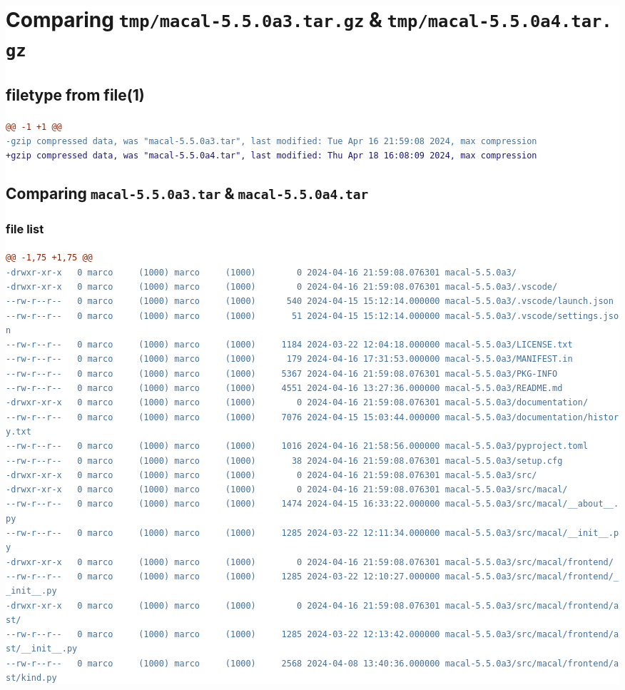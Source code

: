 # Comparing `tmp/macal-5.5.0a3.tar.gz` & `tmp/macal-5.5.0a4.tar.gz`

## filetype from file(1)

```diff
@@ -1 +1 @@
-gzip compressed data, was "macal-5.5.0a3.tar", last modified: Tue Apr 16 21:59:08 2024, max compression
+gzip compressed data, was "macal-5.5.0a4.tar", last modified: Thu Apr 18 16:08:09 2024, max compression
```

## Comparing `macal-5.5.0a3.tar` & `macal-5.5.0a4.tar`

### file list

```diff
@@ -1,75 +1,75 @@
-drwxr-xr-x   0 marco     (1000) marco     (1000)        0 2024-04-16 21:59:08.076301 macal-5.5.0a3/
-drwxr-xr-x   0 marco     (1000) marco     (1000)        0 2024-04-16 21:59:08.076301 macal-5.5.0a3/.vscode/
--rw-r--r--   0 marco     (1000) marco     (1000)      540 2024-04-15 15:12:14.000000 macal-5.5.0a3/.vscode/launch.json
--rw-r--r--   0 marco     (1000) marco     (1000)       51 2024-04-15 15:12:14.000000 macal-5.5.0a3/.vscode/settings.json
--rw-r--r--   0 marco     (1000) marco     (1000)     1184 2024-03-22 12:04:18.000000 macal-5.5.0a3/LICENSE.txt
--rw-r--r--   0 marco     (1000) marco     (1000)      179 2024-04-16 17:31:53.000000 macal-5.5.0a3/MANIFEST.in
--rw-r--r--   0 marco     (1000) marco     (1000)     5367 2024-04-16 21:59:08.076301 macal-5.5.0a3/PKG-INFO
--rw-r--r--   0 marco     (1000) marco     (1000)     4551 2024-04-16 13:27:36.000000 macal-5.5.0a3/README.md
-drwxr-xr-x   0 marco     (1000) marco     (1000)        0 2024-04-16 21:59:08.076301 macal-5.5.0a3/documentation/
--rw-r--r--   0 marco     (1000) marco     (1000)     7076 2024-04-15 15:03:44.000000 macal-5.5.0a3/documentation/history.txt
--rw-r--r--   0 marco     (1000) marco     (1000)     1016 2024-04-16 21:58:56.000000 macal-5.5.0a3/pyproject.toml
--rw-r--r--   0 marco     (1000) marco     (1000)       38 2024-04-16 21:59:08.076301 macal-5.5.0a3/setup.cfg
-drwxr-xr-x   0 marco     (1000) marco     (1000)        0 2024-04-16 21:59:08.076301 macal-5.5.0a3/src/
-drwxr-xr-x   0 marco     (1000) marco     (1000)        0 2024-04-16 21:59:08.076301 macal-5.5.0a3/src/macal/
--rw-r--r--   0 marco     (1000) marco     (1000)     1474 2024-04-15 16:33:22.000000 macal-5.5.0a3/src/macal/__about__.py
--rw-r--r--   0 marco     (1000) marco     (1000)     1285 2024-03-22 12:11:34.000000 macal-5.5.0a3/src/macal/__init__.py
-drwxr-xr-x   0 marco     (1000) marco     (1000)        0 2024-04-16 21:59:08.076301 macal-5.5.0a3/src/macal/frontend/
--rw-r--r--   0 marco     (1000) marco     (1000)     1285 2024-03-22 12:10:27.000000 macal-5.5.0a3/src/macal/frontend/__init__.py
-drwxr-xr-x   0 marco     (1000) marco     (1000)        0 2024-04-16 21:59:08.076301 macal-5.5.0a3/src/macal/frontend/ast/
--rw-r--r--   0 marco     (1000) marco     (1000)     1285 2024-03-22 12:13:42.000000 macal-5.5.0a3/src/macal/frontend/ast/__init__.py
--rw-r--r--   0 marco     (1000) marco     (1000)     2568 2024-04-08 13:40:36.000000 macal-5.5.0a3/src/macal/frontend/ast/kind.py
```